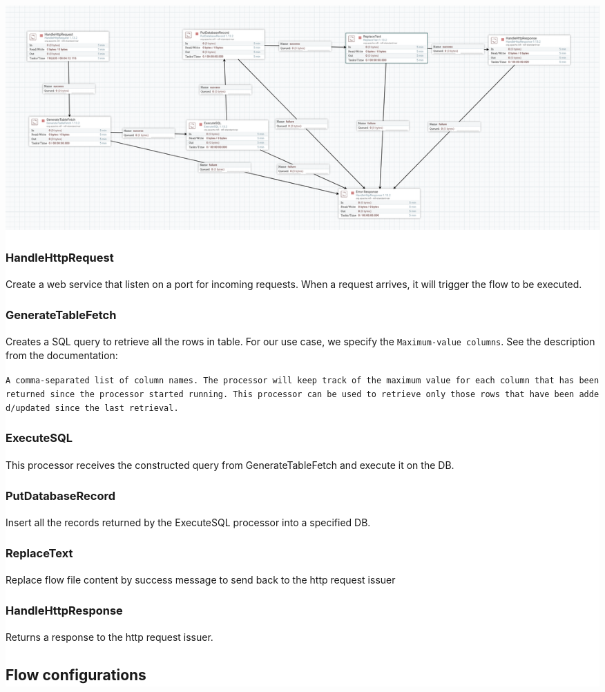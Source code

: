 <img src="./images/flow.png" >

### HandleHttpRequest

Create a web service that listen on a port for incoming requests. When a request arrives, it will trigger the flow to be executed.

### GenerateTableFetch

Creates a SQL query to retrieve all the rows in table. For our use case, we specify the `Maximum-value columns`. See the description from the documentation:

```
A comma-separated list of column names. The processor will keep track of the maximum value for each column that has been returned since the processor started running. This processor can be used to retrieve only those rows that have been added/updated since the last retrieval.
```

### ExecuteSQL

This processor receives the constructed query from GenerateTableFetch and execute it on the DB.

### PutDatabaseRecord

Insert all the records returned by the ExecuteSQL processor into a specified DB.

### ReplaceText

Replace flow file content by success message to send back to the http request issuer

### HandleHttpResponse

Returns a response to the http request issuer.

## Flow configurations
